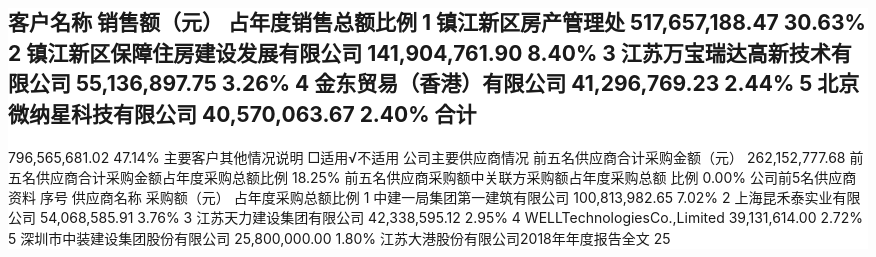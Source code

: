 客户名称
销售额（元）
占年度销售总额比例
1
镇江新区房产管理处
517,657,188.47
30.63%
2
镇江新区保障住房建设发展有限公司
141,904,761.90
8.40%
3
江苏万宝瑞达高新技术有限公司
55,136,897.75
3.26%
4
金东贸易（香港）有限公司
41,296,769.23
2.44%
5
北京微纳星科技有限公司
40,570,063.67
2.40%
合计
--
796,565,681.02
47.14%
主要客户其他情况说明
□适用√不适用
公司主要供应商情况
前五名供应商合计采购金额（元）
262,152,777.68
前五名供应商合计采购金额占年度采购总额比例
18.25%
前五名供应商采购额中关联方采购额占年度采购总额
比例
0.00%
公司前5名供应商资料
序号
供应商名称
采购额（元）
占年度采购总额比例
1
中建一局集团第一建筑有限公司
100,813,982.65
7.02%
2
上海昆禾泰实业有限公司
54,068,585.91
3.76%
3
江苏天力建设集团有限公司
42,338,595.12
2.95%
4
WELLTechnologiesCo.,Limited
39,131,614.00
2.72%
5
深圳市中装建设集团股份有限公司
25,800,000.00
1.80%
江苏大港股份有限公司2018年年度报告全文
25